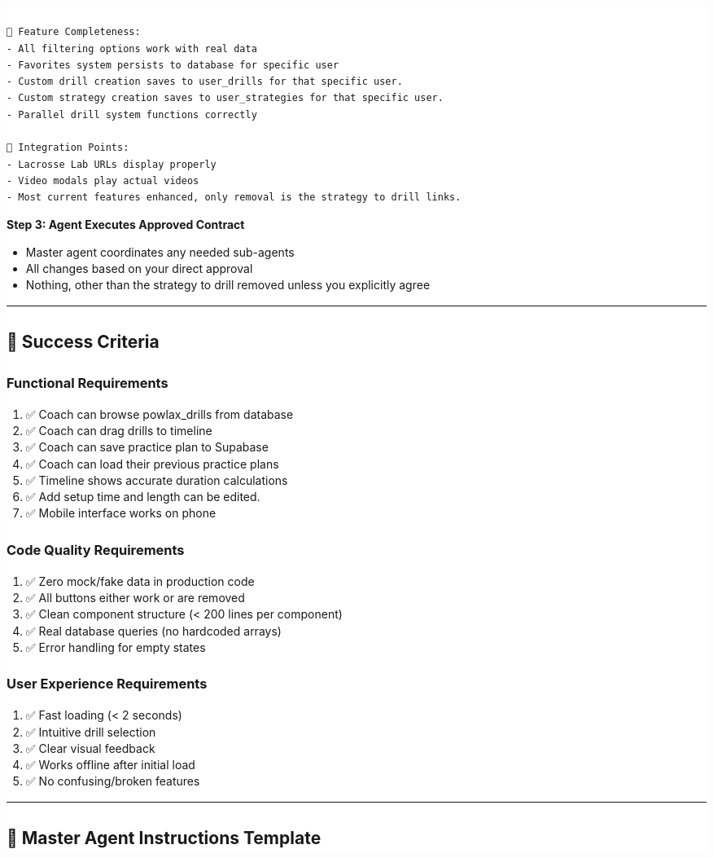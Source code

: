 ```

📱 Feature Completeness:
- All filtering options work with real data
- Favorites system persists to database for specific user
- Custom drill creation saves to user_drills for that specific user.
- Custom strategy creation saves to user_strategies for that specific user.
- Parallel drill system functions correctly

🔧 Integration Points:
- Lacrosse Lab URLs display properly
- Video modals play actual videos
- Most current features enhanced, only removal is the strategy to drill links.
```

**Step 3: Agent Executes Approved Contract**
- Master agent coordinates any needed sub-agents
- All changes based on your direct approval
- Nothing, other than the strategy to drill removed unless you explicitly agree

---

## 📐 **Success Criteria**

### **Functional Requirements**
1. ✅ Coach can browse powlax_drills from database
2. ✅ Coach can drag drills to timeline
3. ✅ Coach can save practice plan to Supabase
4. ✅ Coach can load their previous practice plans
5. ✅ Timeline shows accurate duration calculations
6. ✅ Add setup time and length can be edited.
7. ✅ Mobile interface works on phone

### **Code Quality Requirements**
1. ✅ Zero mock/fake data in production code
2. ✅ All buttons either work or are removed
3. ✅ Clean component structure (< 200 lines per component)
4. ✅ Real database queries (no hardcoded arrays)
5. ✅ Error handling for empty states

### **User Experience Requirements**
1. ✅ Fast loading (< 2 seconds)
2. ✅ Intuitive drill selection
3. ✅ Clear visual feedback
4. ✅ Works offline after initial load
5. ✅ No confusing/broken features

---

## 🤖 **Master Agent Instructions Template**
